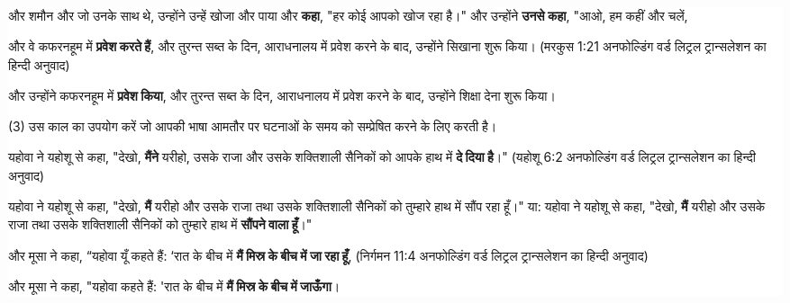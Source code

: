और शमौन और जो उनके साथ थे, उन्होंने उन्हें खोजा और पाया और **कहा**, "हर कोई आपको खोज रहा है।" और उन्होंने **उनसे कहा**, "आओ, हम कहीं और चलें,

और वे कफरनहूम में **प्रवेश करते हैं**, और तुरन्त सब्त के दिन, आराधनालय में प्रवेश करने के बाद, उन्होंने सिखाना शुरू किया। (मरकुस 1:21 अनफोल्डिंग वर्ड लिट्रल ट्रान्सलेशन का हिन्दी अनुवाद)

और उन्होंने कफरनहूम में **प्रवेश किया**, और तुरन्त सब्त के दिन, आराधनालय में प्रवेश करने के बाद, उन्होंने शिक्षा देना शुरू किया।

(3\) उस काल का उपयोग करें जो आपकी भाषा आमतौर पर घटनाओं के समय को सम्प्रेषित करने के लिए करती है।

यहोवा ने यहोशू से कहा, "देखो, **मैंने** यरीहो, उसके राजा और उसके शक्तिशाली सैनिकों को आपके हाथ में **दे दिया है**।" (यहोशू 6:2 अनफोल्डिंग वर्ड लिट्रल ट्रान्सलेशन का हिन्दी अनुवाद)

यहोवा ने यहोशू से कहा, "देखो, **मैं** यरीहो और उसके राजा तथा उसके शक्तिशाली सैनिकों को तुम्हारे हाथ में सौंप रहा हूँ।" या: यहोवा ने यहोशू से कहा, "देखो, **मैं** यरीहो और उसके राजा तथा उसके शक्तिशाली सैनिकों को तुम्हारे हाथ में **सौंपने वाला हूँ**।"

और मूसा ने कहा, “यहोवा यूँ कहते हैं: ‘रात के बीच में **मैं मिस्र के बीच में जा रहा हूँ**, (निर्गमन 11:4 अनफोल्डिंग वर्ड लिट्रल ट्रान्सलेशन का हिन्दी अनुवाद)

और मूसा ने कहा, "यहोवा कहते हैं: 'रात के बीच में **मैं मिस्र के बीच में जाऊँगा**।
